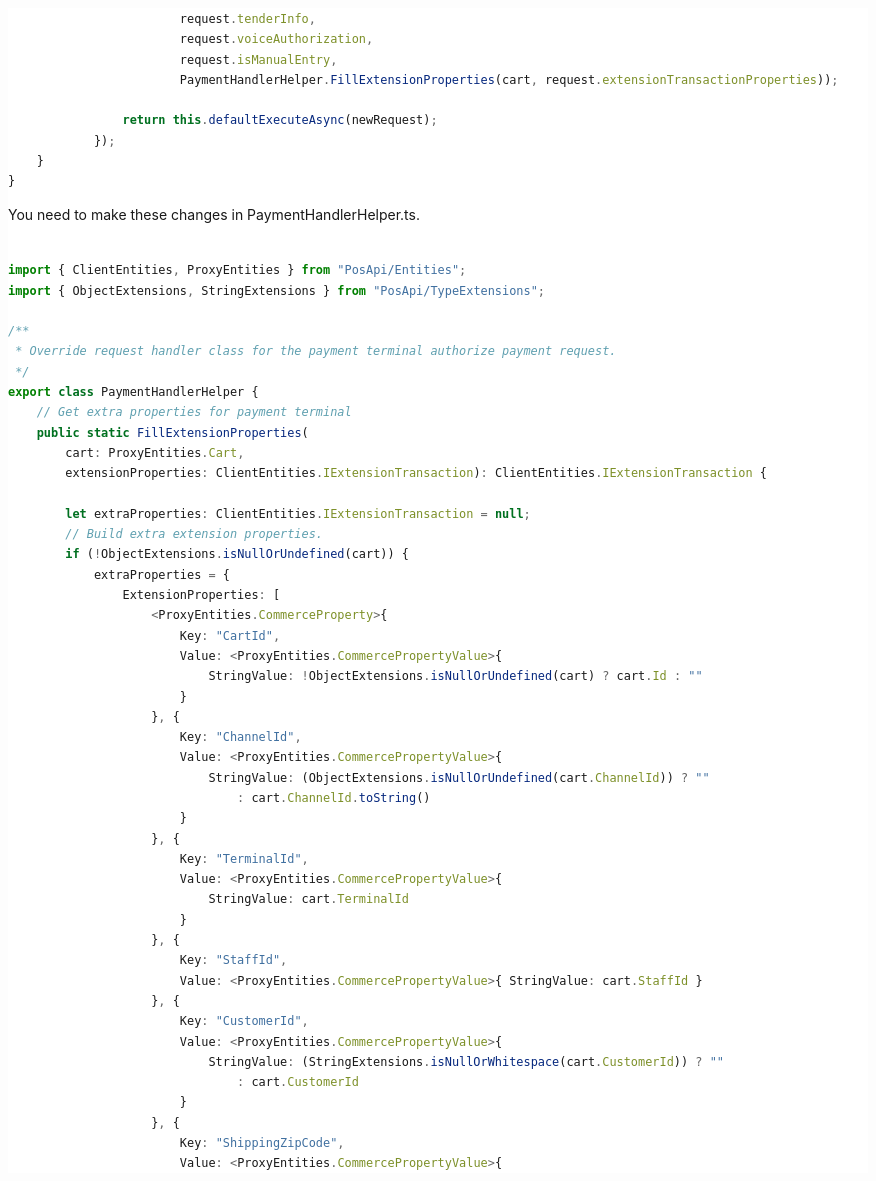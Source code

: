 ```typescript
                        request.tenderInfo,
                        request.voiceAuthorization,
                        request.isManualEntry,
                        PaymentHandlerHelper.FillExtensionProperties(cart, request.extensionTransactionProperties));

                return this.defaultExecuteAsync(newRequest);
            });
    }
}
```

You need to make these changes in PaymentHandlerHelper.ts.

```typescript

import { ClientEntities, ProxyEntities } from "PosApi/Entities";
import { ObjectExtensions, StringExtensions } from "PosApi/TypeExtensions";

/**
 * Override request handler class for the payment terminal authorize payment request.
 */
export class PaymentHandlerHelper {
    // Get extra properties for payment terminal
    public static FillExtensionProperties(
        cart: ProxyEntities.Cart,
        extensionProperties: ClientEntities.IExtensionTransaction): ClientEntities.IExtensionTransaction {

        let extraProperties: ClientEntities.IExtensionTransaction = null;
        // Build extra extension properties.
        if (!ObjectExtensions.isNullOrUndefined(cart)) {
            extraProperties = {
                ExtensionProperties: [
                    <ProxyEntities.CommerceProperty>{
                        Key: "CartId",
                        Value: <ProxyEntities.CommercePropertyValue>{
                            StringValue: !ObjectExtensions.isNullOrUndefined(cart) ? cart.Id : ""
                        }
                    }, {
                        Key: "ChannelId",
                        Value: <ProxyEntities.CommercePropertyValue>{
                            StringValue: (ObjectExtensions.isNullOrUndefined(cart.ChannelId)) ? ""
                                : cart.ChannelId.toString()
                        }
                    }, {
                        Key: "TerminalId",
                        Value: <ProxyEntities.CommercePropertyValue>{
                            StringValue: cart.TerminalId
                        }
                    }, {
                        Key: "StaffId",
                        Value: <ProxyEntities.CommercePropertyValue>{ StringValue: cart.StaffId }
                    }, {
                        Key: "CustomerId",
                        Value: <ProxyEntities.CommercePropertyValue>{
                            StringValue: (StringExtensions.isNullOrWhitespace(cart.CustomerId)) ? ""
                                : cart.CustomerId
                        }
                    }, {
                        Key: "ShippingZipCode",
                        Value: <ProxyEntities.CommercePropertyValue>{
```